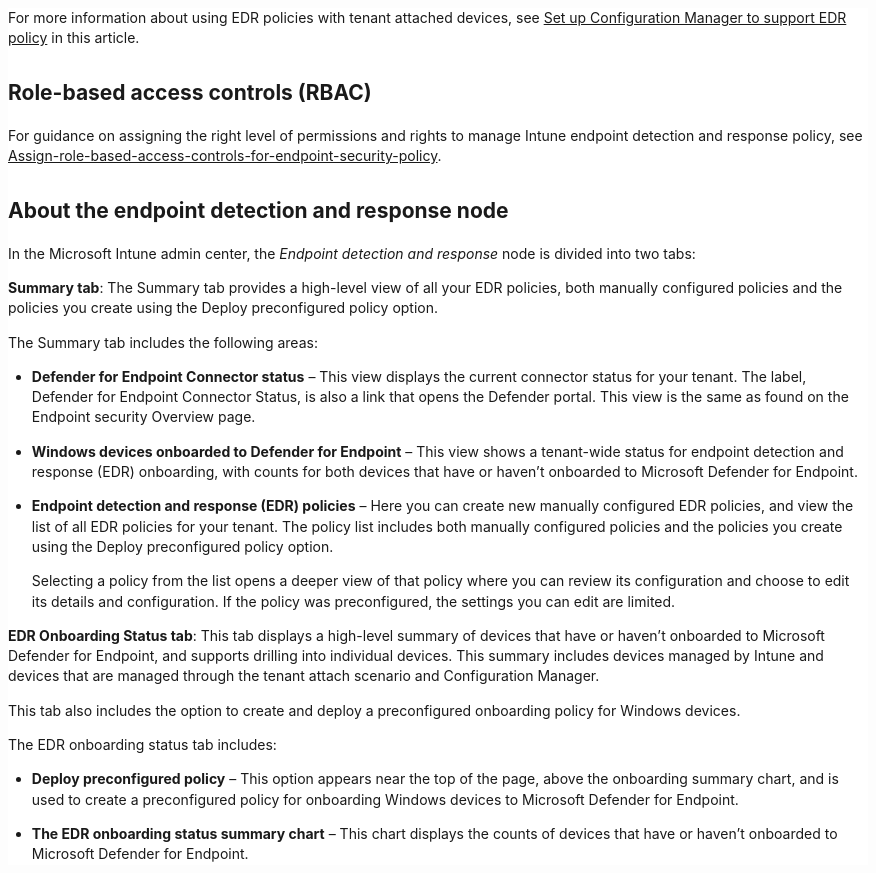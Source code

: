   For more information about using EDR policies with tenant attached devices, see [Set up Configuration Manager to support EDR policy](#set-up-configuration-manager-to-support-edr-policy) in this article.

## Role-based access controls (RBAC)

For guidance on assigning the right level of permissions and rights to manage Intune endpoint detection and response policy, see [Assign-role-based-access-controls-for-endpoint-security-policy](../protect/endpoint-security-policy.md#assign-role-based-access-controls-for-endpoint-security-policy).

## About the endpoint detection and response node

In the Microsoft Intune admin center, the *Endpoint detection and response* node is divided into two tabs:

**Summary tab**:
The Summary tab provides a high-level view of all your EDR policies, both manually configured policies and the policies you create using the Deploy preconfigured policy option.

The Summary tab includes the following areas:

- **Defender for Endpoint Connector status** – This view displays the current connector status for your tenant. The label, Defender for Endpoint Connector Status, is also a link that opens the Defender portal. This view is the same as found on the Endpoint security Overview page.

- **Windows devices onboarded to Defender for Endpoint** – This view shows a tenant-wide status for endpoint detection and response (EDR) onboarding, with counts for both devices that have or haven’t onboarded to Microsoft Defender for Endpoint.

- **Endpoint detection and response (EDR) policies** – Here you can create new manually configured EDR policies, and view the list of all EDR policies for your tenant. The policy list includes both manually configured policies and the policies you create using the Deploy preconfigured policy option.

  Selecting a policy from the list opens a deeper view of that policy where you can review its configuration and choose to edit its details and configuration. If the policy was preconfigured, the settings you can edit are limited.

**EDR Onboarding Status tab**:
This tab displays a high-level summary of devices that have or haven’t onboarded to Microsoft Defender for Endpoint, and supports drilling into individual devices. This summary includes devices managed by Intune and devices that are managed through the tenant attach scenario and Configuration Manager.

This tab also includes the option to create and deploy a preconfigured onboarding policy for Windows devices.

The EDR onboarding status tab includes:

- **Deploy preconfigured policy** – This option appears near the top of the page, above the onboarding summary chart, and is used to create a preconfigured policy for onboarding Windows devices to Microsoft Defender for Endpoint.

- **The EDR onboarding status summary chart** – This chart displays the counts of devices that have or haven’t onboarded to Microsoft Defender for Endpoint.
